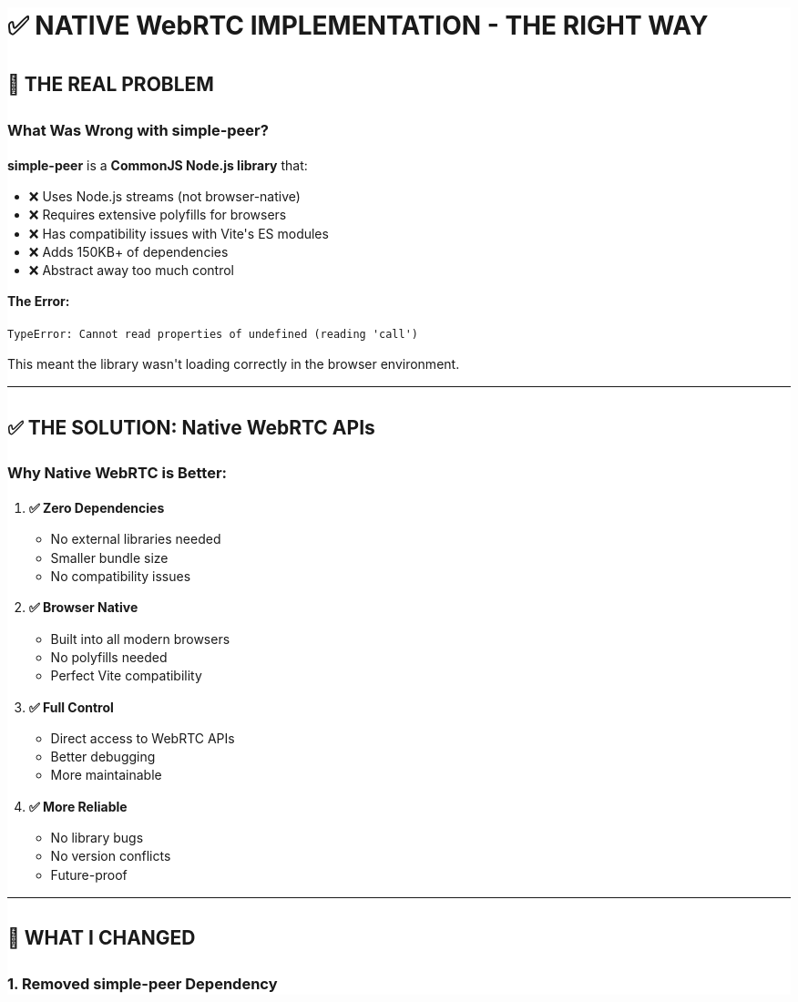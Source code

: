 # ✅ NATIVE WebRTC IMPLEMENTATION - THE RIGHT WAY

## 🎯 THE REAL PROBLEM

### What Was Wrong with simple-peer?

**simple-peer** is a **CommonJS Node.js library** that:
- ❌ Uses Node.js streams (not browser-native)
- ❌ Requires extensive polyfills for browsers
- ❌ Has compatibility issues with Vite's ES modules
- ❌ Adds 150KB+ of dependencies
- ❌ Abstract away too much control

**The Error:**
```
TypeError: Cannot read properties of undefined (reading 'call')
```

This meant the library wasn't loading correctly in the browser environment.

---

## ✅ THE SOLUTION: Native WebRTC APIs

### Why Native WebRTC is Better:

1. **✅ Zero Dependencies**
   - No external libraries needed
   - Smaller bundle size
   - No compatibility issues

2. **✅ Browser Native**
   - Built into all modern browsers
   - No polyfills needed
   - Perfect Vite compatibility

3. **✅ Full Control**
   - Direct access to WebRTC APIs
   - Better debugging
   - More maintainable

4. **✅ More Reliable**
   - No library bugs
   - No version conflicts
   - Future-proof

---

## 🔧 WHAT I CHANGED

### 1. Removed simple-peer Dependency
